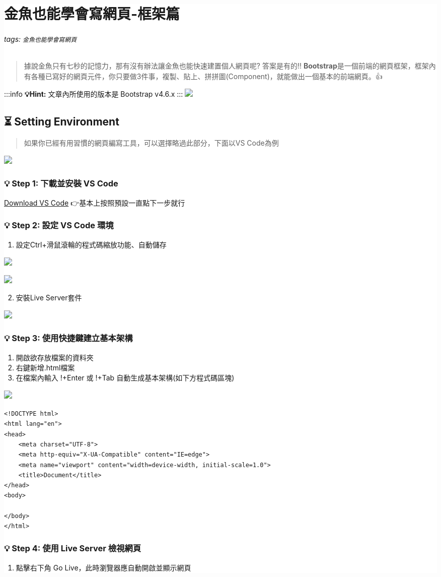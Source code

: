 
# 金魚也能學會寫網頁-框架篇

###### tags: `金魚也能學會寫網頁`

> 據說金魚只有七秒的記憶力，那有沒有辦法讓金魚也能快速建置個人網頁呢? 答案是有的!!
> **Bootstrap**是一個前端的網頁框架，框架內有各種已寫好的網頁元件，你只要做3件事，複製、貼上、拼拼圖(Component)，就能做出一個基本的前端網頁。:thumbsup: 

:::info
**:bulb:Hint:** 文章內所使用的版本是 Bootstrap v4.6.x
:::
![](https://bootstrap5.hexschool.com/docs/5.0/assets/brand/bootstrap-social.png)
## :hourglass_flowing_sand: Setting Environment
> 如果你已經有用習慣的網頁編寫工具，可以選擇略過此部分，下面以VS Code為例

![](https://live.staticflickr.com/65535/49897062223_68f28bb074_b.jpg)
### :bulb: Step 1: 下載並安裝 VS Code 
[Download VS Code](https://code.visualstudio.com/)
:point_right:基本上按照預設一直點下一步就行 

### :bulb: Step 2: 設定 VS Code 環境
1. 設定Ctrl+滑鼠滾輪的程式碼縮放功能、自動儲存

![](https://i.imgur.com/FXlMRLN.jpg)

![](https://i.imgur.com/jXUUNDt.jpg)



2. 安裝Live Server套件

![](https://i.imgur.com/PI4GRhT.jpg)



### :bulb: Step 3: 使用快捷鍵建立基本架構
1. 開啟欲存放檔案的資料夾
2. 右鍵新增.html檔案
3. 在檔案內輸入 !+Enter 或 !+Tab 自動生成基本架構(如下方程式碼區塊)

![](https://i.imgur.com/8yafGOa.jpg)


```
<!DOCTYPE html>
<html lang="en">
<head>
    <meta charset="UTF-8">
    <meta http-equiv="X-UA-Compatible" content="IE=edge">
    <meta name="viewport" content="width=device-width, initial-scale=1.0">
    <title>Document</title>
</head>
<body>
    
</body>
</html>
```
### :bulb: Step 4: 使用 Live Server 檢視網頁
1. 點擊右下角 Go Live，此時瀏覽器應自動開啟並顯示網頁
